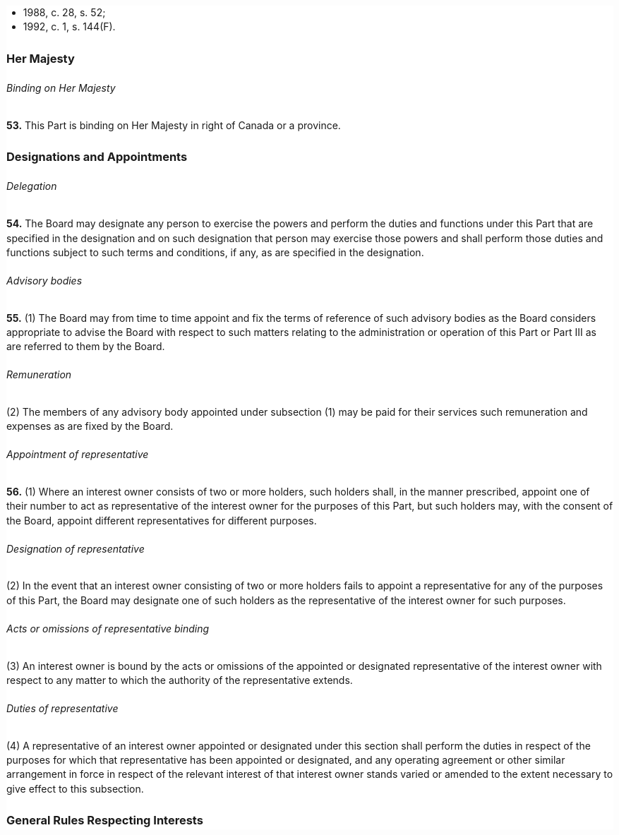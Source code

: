   * 1988, c. 28, s. 52;
  * 1992, c. 1, s. 144(F).

###  Her Majesty

###### Binding on Her Majesty

**53.** This Part is binding on Her Majesty in right of Canada or a province.

### Designations and Appointments

###### Delegation

**54.** The Board may designate any person to exercise the powers and perform the duties and functions under this Part that are specified in the designation and on such designation that person may exercise those powers and shall perform those duties and functions subject to such terms and conditions, if any, as are specified in the designation.

###### Advisory bodies

**55.** (1) The Board may from time to time appoint and fix the terms of reference of such advisory bodies as the Board considers appropriate to advise the Board with respect to such matters relating to the administration or operation of this Part or Part III as are referred to them by the Board.

###### Remuneration

(2) The members of any advisory body appointed under subsection (1) may be paid for their services such remuneration and expenses as are fixed by the Board.

###### Appointment of representative

**56.** (1) Where an interest owner consists of two or more holders, such holders shall, in the manner prescribed, appoint one of their number to act as representative of the interest owner for the purposes of this Part, but such holders may, with the consent of the Board, appoint different representatives for different purposes.

###### Designation of representative

(2) In the event that an interest owner consisting of two or more holders fails to appoint a representative for any of the purposes of this Part, the Board may designate one of such holders as the representative of the interest owner for such purposes.

###### Acts or omissions of representative binding

(3) An interest owner is bound by the acts or omissions of the appointed or designated representative of the interest owner with respect to any matter to which the authority of the representative extends.

###### Duties of representative

(4) A representative of an interest owner appointed or designated under this section shall perform the duties in respect of the purposes for which that representative has been appointed or designated, and any operating agreement or other similar arrangement in force in respect of the relevant interest of that interest owner stands varied or amended to the extent necessary to give effect to this subsection.

### General Rules Respecting Interests
